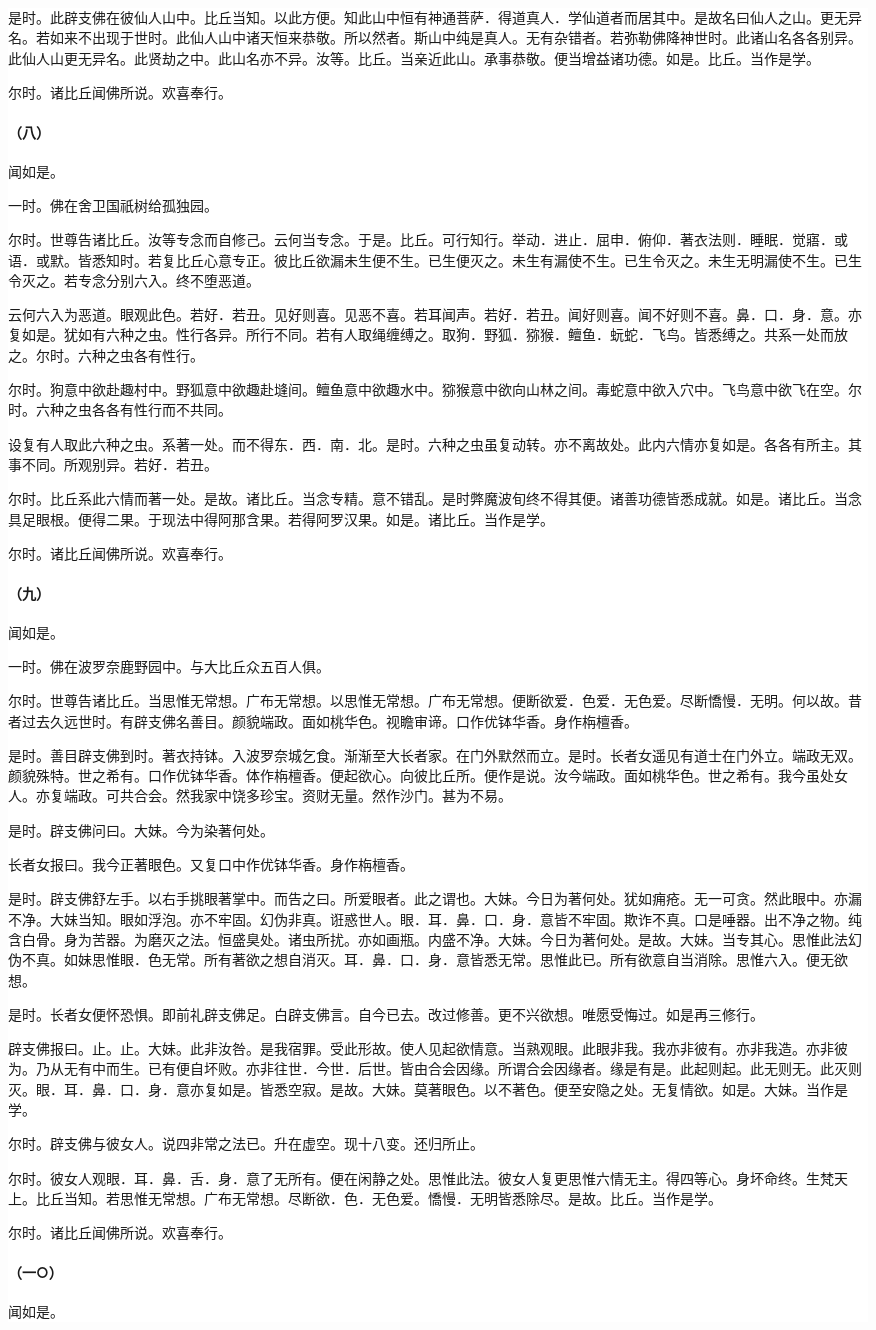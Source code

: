 是时。此辟支佛在彼仙人山中。比丘当知。以此方便。知此山中恒有神通菩萨．得道真人．学仙道者而居其中。是故名曰仙人之山。更无异名。若如来不出现于世时。此仙人山中诸天恒来恭敬。所以然者。斯山中纯是真人。无有杂错者。若弥勒佛降神世时。此诸山名各各别异。此仙人山更无异名。此贤劫之中。此山名亦不异。汝等。比丘。当亲近此山。承事恭敬。便当增益诸功德。如是。比丘。当作是学。

尔时。诸比丘闻佛所说。欢喜奉行。

#### （八） <a name="38_8"></a>

闻如是。

一时。佛在舍卫国祇树给孤独园。

尔时。世尊告诸比丘。汝等专念而自修己。云何当专念。于是。比丘。可行知行。举动．进止．屈申．俯仰．著衣法则．睡眠．觉寤．或语．或默。皆悉知时。若复比丘心意专正。彼比丘欲漏未生便不生。已生便灭之。未生有漏使不生。已生令灭之。未生无明漏使不生。已生令灭之。若专念分别六入。终不堕恶道。

云何六入为恶道。眼观此色。若好．若丑。见好则喜。见恶不喜。若耳闻声。若好．若丑。闻好则喜。闻不好则不喜。鼻．口．身．意。亦复如是。犹如有六种之虫。性行各异。所行不同。若有人取绳缠缚之。取狗．野狐．猕猴．鳣鱼．蚖蛇．飞鸟。皆悉缚之。共系一处而放之。尔时。六种之虫各有性行。

尔时。狗意中欲赴趣村中。野狐意中欲趣赴塳间。鳣鱼意中欲趣水中。猕猴意中欲向山林之间。毒蛇意中欲入穴中。飞鸟意中欲飞在空。尔时。六种之虫各各有性行而不共同。

设复有人取此六种之虫。系著一处。而不得东．西．南．北。是时。六种之虫虽复动转。亦不离故处。此内六情亦复如是。各各有所主。其事不同。所观别异。若好．若丑。

尔时。比丘系此六情而著一处。是故。诸比丘。当念专精。意不错乱。是时弊魔波旬终不得其便。诸善功德皆悉成就。如是。诸比丘。当念具足眼根。便得二果。于现法中得阿那含果。若得阿罗汉果。如是。诸比丘。当作是学。

尔时。诸比丘闻佛所说。欢喜奉行。

#### （九） <a name="38_9"></a>

闻如是。

一时。佛在波罗奈鹿野园中。与大比丘众五百人俱。

尔时。世尊告诸比丘。当思惟无常想。广布无常想。以思惟无常想。广布无常想。便断欲爱．色爱．无色爱。尽断憍慢．无明。何以故。昔者过去久远世时。有辟支佛名善目。颜貌端政。面如桃华色。视瞻审谛。口作优钵华香。身作栴檀香。

是时。善目辟支佛到时。著衣持钵。入波罗奈城乞食。渐渐至大长者家。在门外默然而立。是时。长者女遥见有道士在门外立。端政无双。颜貌殊特。世之希有。口作优钵华香。体作栴檀香。便起欲心。向彼比丘所。便作是说。汝今端政。面如桃华色。世之希有。我今虽处女人。亦复端政。可共合会。然我家中饶多珍宝。资财无量。然作沙门。甚为不易。

是时。辟支佛问曰。大妹。今为染著何处。

长者女报曰。我今正著眼色。又复口中作优钵华香。身作栴檀香。

是时。辟支佛舒左手。以右手挑眼著掌中。而告之曰。所爱眼者。此之谓也。大妹。今日为著何处。犹如痈疮。无一可贪。然此眼中。亦漏不净。大妹当知。眼如浮泡。亦不牢固。幻伪非真。诳惑世人。眼．耳．鼻．口．身．意皆不牢固。欺诈不真。口是唾器。出不净之物。纯含白骨。身为苦器。为磨灭之法。恒盛臭处。诸虫所扰。亦如画瓶。内盛不净。大妹。今日为著何处。是故。大妹。当专其心。思惟此法幻伪不真。如妹思惟眼．色无常。所有著欲之想自消灭。耳．鼻．口．身．意皆悉无常。思惟此已。所有欲意自当消除。思惟六入。便无欲想。

是时。长者女便怀恐惧。即前礼辟支佛足。白辟支佛言。自今已去。改过修善。更不兴欲想。唯愿受悔过。如是再三修行。

辟支佛报曰。止。止。大妹。此非汝咎。是我宿罪。受此形故。使人见起欲情意。当熟观眼。此眼非我。我亦非彼有。亦非我造。亦非彼为。乃从无有中而生。已有便自坏败。亦非往世．今世．后世。皆由合会因缘。所谓合会因缘者。缘是有是。此起则起。此无则无。此灭则灭。眼．耳．鼻．口．身．意亦复如是。皆悉空寂。是故。大妹。莫著眼色。以不著色。便至安隐之处。无复情欲。如是。大妹。当作是学。

尔时。辟支佛与彼女人。说四非常之法已。升在虚空。现十八变。还归所止。

尔时。彼女人观眼．耳．鼻．舌．身．意了无所有。便在闲静之处。思惟此法。彼女人复更思惟六情无主。得四等心。身坏命终。生梵天上。比丘当知。若思惟无常想。广布无常想。尽断欲．色．无色爱。憍慢．无明皆悉除尽。是故。比丘。当作是学。

尔时。诸比丘闻佛所说。欢喜奉行。

#### （一○） <a name="38_10"></a>

闻如是。
